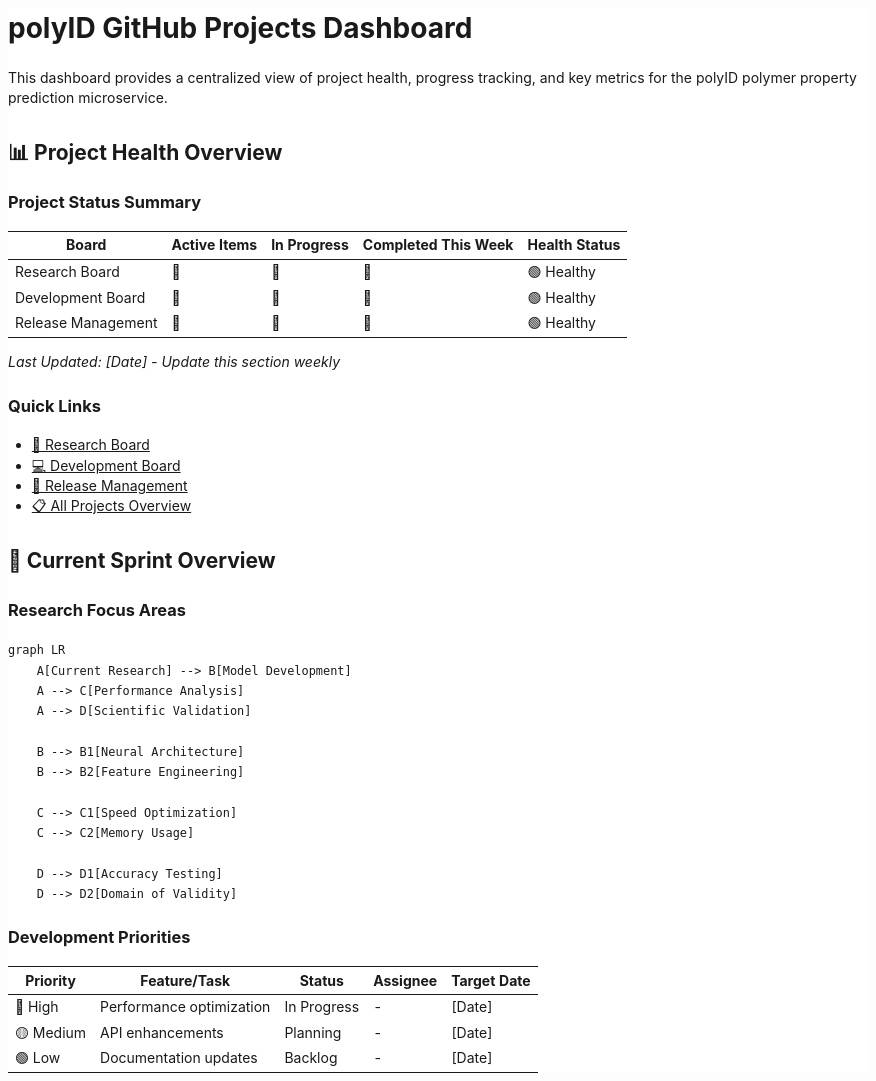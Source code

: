 # polyID GitHub Projects Dashboard

This dashboard provides a centralized view of project health, progress tracking, and key metrics for the polyID polymer property prediction microservice.

## 📊 Project Health Overview

### Project Status Summary

| Board | Active Items | In Progress | Completed This Week | Health Status |
|-------|-------------|-------------|-------------------|---------------|
| Research Board | 🔢 | 🔢 | 🔢 | 🟢 Healthy |
| Development Board | 🔢 | 🔢 | 🔢 | 🟢 Healthy |
| Release Management | 🔢 | 🔢 | 🔢 | 🟢 Healthy |

*Last Updated: [Date] - Update this section weekly*

### Quick Links

- [🔬 Research Board](https://github.com/users/USERNAME/projects/RESEARCH_PROJECT_NUMBER)
- [💻 Development Board](https://github.com/users/USERNAME/projects/DEVELOPMENT_PROJECT_NUMBER)
- [🚀 Release Management](https://github.com/users/USERNAME/projects/RELEASE_PROJECT_NUMBER)
- [📋 All Projects Overview](https://github.com/USERNAME/polyID/projects)

## 🎯 Current Sprint Overview

### Research Focus Areas
```mermaid
graph LR
    A[Current Research] --> B[Model Development]
    A --> C[Performance Analysis]
    A --> D[Scientific Validation]
    
    B --> B1[Neural Architecture]
    B --> B2[Feature Engineering]
    
    C --> C1[Speed Optimization]
    C --> C2[Memory Usage]
    
    D --> D1[Accuracy Testing]
    D --> D2[Domain of Validity]
```

### Development Priorities

| Priority | Feature/Task | Status | Assignee | Target Date |
|----------|-------------|--------|----------|-------------|
| 🔴 High | Performance optimization | In Progress | - | [Date] |
| 🟡 Medium | API enhancements | Planning | - | [Date] |
| 🟢 Low | Documentation updates | Backlog | - | [Date] |
